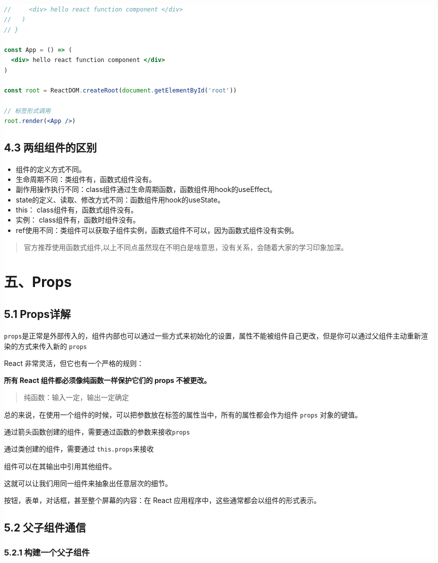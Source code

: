 ```jsx
//     <div> hello react function component </div>
//   )
// }

const App = () => (
  <div> hello react function component </div>
)

const root = ReactDOM.createRoot(document.getElementById('root'))

// 标签形式调用
root.render(<App />)
```

## 4.3 两组组件的区别

* 组件的定义方式不同。
* 生命周期不同：类组件有，函数式组件没有。
* 副作用操作执行不同：class组件通过生命周期函数，函数组件用hook的useEffect。
* state的定义、读取、修改方式不同：函数组件用hook的useState。
* this： class组件有，函数式组件没有。
* 实例： class组件有，函数时组件没有。
* ref使用不同：类组件可以获取子组件实例，函数式组件不可以，因为函数式组件没有实例。

> 官方推荐使用函数式组件,以上不同点虽然现在不明白是啥意思，没有关系，会随着大家的学习印象加深。

# 五、Props

## 5.1 Props详解

`props`是正常是外部传入的，组件内部也可以通过一些方式来初始化的设置，属性不能被组件自己更改，但是你可以通过父组件主动重新渲染的方式来传入新的 `props`

React 非常灵活，但它也有一个严格的规则：

**所有 React 组件都必须像纯函数一样保护它们的 props 不被更改。**

> 纯函数：输入一定，输出一定确定

总的来说，在使用一个组件的时候，可以把参数放在标签的属性当中，所有的属性都会作为组件 `props` 对象的键值。

通过箭头函数创建的组件，需要通过函数的参数来接收`props`

通过类创建的组件，需要通过 `this.props`来接收

组件可以在其输出中引用其他组件。

这就可以让我们用同一组件来抽象出任意层次的细节。

按钮，表单，对话框，甚至整个屏幕的内容：在 React 应用程序中，这些通常都会以组件的形式表示。

## 5.2 父子组件通信

### 5.2.1 构建一个父子组件
